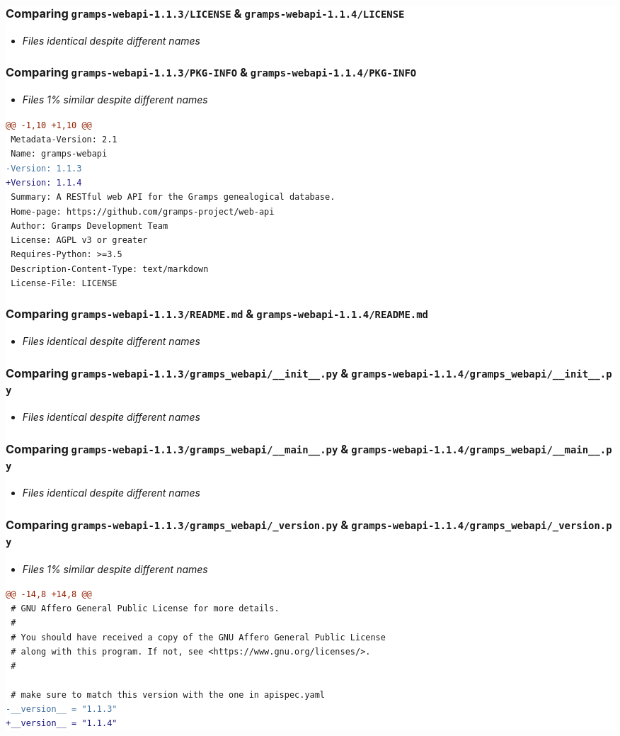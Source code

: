 ### Comparing `gramps-webapi-1.1.3/LICENSE` & `gramps-webapi-1.1.4/LICENSE`

 * *Files identical despite different names*

### Comparing `gramps-webapi-1.1.3/PKG-INFO` & `gramps-webapi-1.1.4/PKG-INFO`

 * *Files 1% similar despite different names*

```diff
@@ -1,10 +1,10 @@
 Metadata-Version: 2.1
 Name: gramps-webapi
-Version: 1.1.3
+Version: 1.1.4
 Summary: A RESTful web API for the Gramps genealogical database.
 Home-page: https://github.com/gramps-project/web-api
 Author: Gramps Development Team
 License: AGPL v3 or greater
 Requires-Python: >=3.5
 Description-Content-Type: text/markdown
 License-File: LICENSE
```

### Comparing `gramps-webapi-1.1.3/README.md` & `gramps-webapi-1.1.4/README.md`

 * *Files identical despite different names*

### Comparing `gramps-webapi-1.1.3/gramps_webapi/__init__.py` & `gramps-webapi-1.1.4/gramps_webapi/__init__.py`

 * *Files identical despite different names*

### Comparing `gramps-webapi-1.1.3/gramps_webapi/__main__.py` & `gramps-webapi-1.1.4/gramps_webapi/__main__.py`

 * *Files identical despite different names*

### Comparing `gramps-webapi-1.1.3/gramps_webapi/_version.py` & `gramps-webapi-1.1.4/gramps_webapi/_version.py`

 * *Files 1% similar despite different names*

```diff
@@ -14,8 +14,8 @@
 # GNU Affero General Public License for more details.
 #
 # You should have received a copy of the GNU Affero General Public License
 # along with this program. If not, see <https://www.gnu.org/licenses/>.
 #
 
 # make sure to match this version with the one in apispec.yaml
-__version__ = "1.1.3"
+__version__ = "1.1.4"
```
